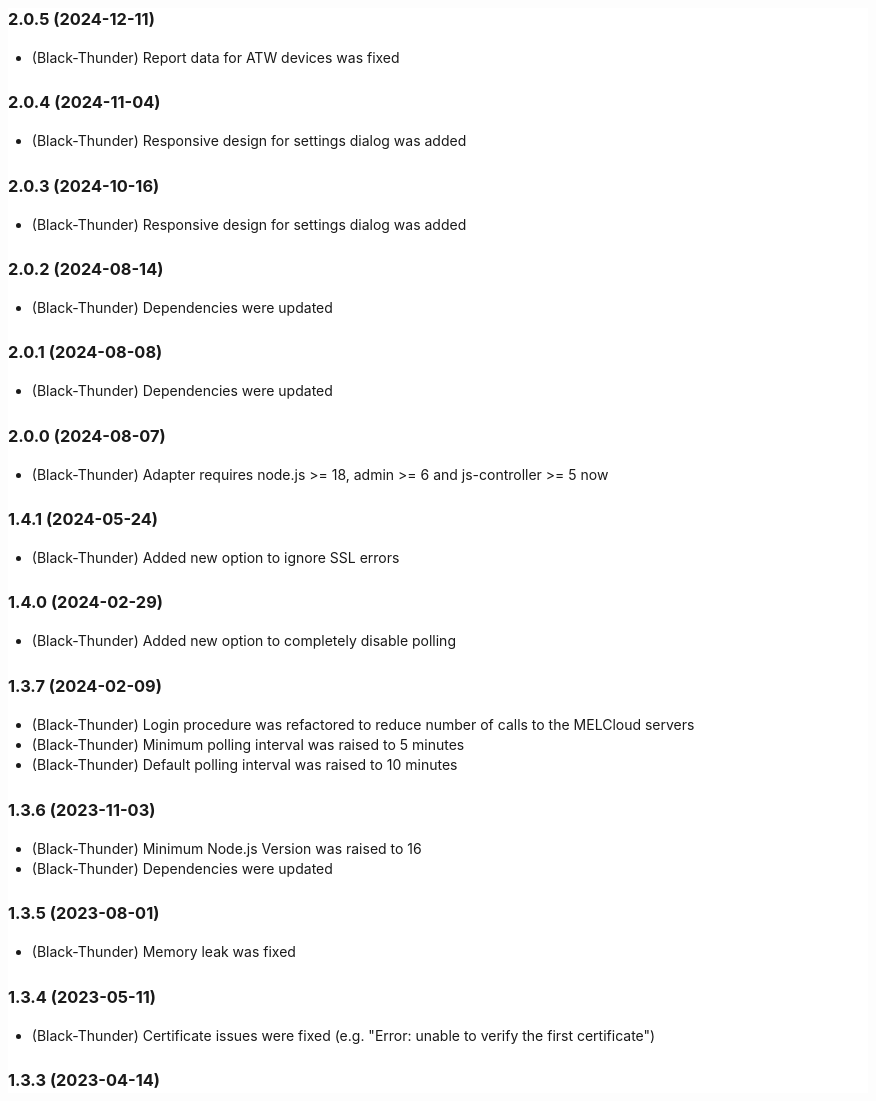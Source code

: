 ### 2.0.5 (2024-12-11)

- (Black-Thunder) Report data for ATW devices was fixed

### 2.0.4 (2024-11-04)

- (Black-Thunder) Responsive design for settings dialog was added

### 2.0.3 (2024-10-16)

- (Black-Thunder) Responsive design for settings dialog was added

### 2.0.2 (2024-08-14)

- (Black-Thunder) Dependencies were updated

### 2.0.1 (2024-08-08)

- (Black-Thunder) Dependencies were updated

### 2.0.0 (2024-08-07)

- (Black-Thunder) Adapter requires node.js >= 18, admin >= 6 and js-controller >= 5 now

### 1.4.1 (2024-05-24)

- (Black-Thunder) Added new option to ignore SSL errors

### 1.4.0 (2024-02-29)

- (Black-Thunder) Added new option to completely disable polling

### 1.3.7 (2024-02-09)

- (Black-Thunder) Login procedure was refactored to reduce number of calls to the MELCloud servers
- (Black-Thunder) Minimum polling interval was raised to 5 minutes
- (Black-Thunder) Default polling interval was raised to 10 minutes

### 1.3.6 (2023-11-03)

- (Black-Thunder) Minimum Node.js Version was raised to 16
- (Black-Thunder) Dependencies were updated

### 1.3.5 (2023-08-01)

- (Black-Thunder) Memory leak was fixed

### 1.3.4 (2023-05-11)

- (Black-Thunder) Certificate issues were fixed (e.g. "Error: unable to verify the first certificate")

### 1.3.3 (2023-04-14)

